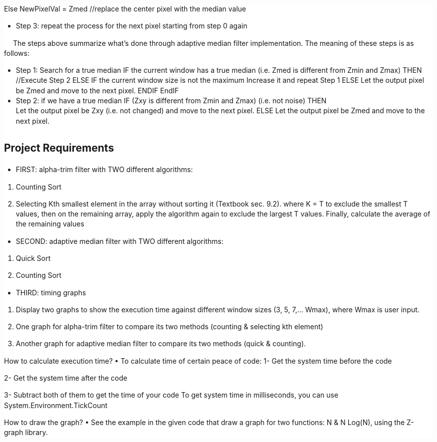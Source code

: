 Else
	NewPixelVal = Zmed		//replace the center pixel with the median value

- Step 3: repeat the process for the next pixel starting from step 0 again

 
The steps above summarize what’s done through adaptive median filter implementation. The meaning of these steps is as follows:
- Step 1: Search for a true median
IF the current window has a true median (i.e. Zmed is different from Zmin and Zmax)  THEN  
	//Execute  Step 2 
ELSE
            	IF the current window size is not the maximum 
               		 Increase it and repeat Step 1
             	ELSE
  		Let the output pixel be Zmed and move to the next pixel.
           	 ENDIF
EndIF
- Step 2: if we have a true median
IF (Zxy is different from Zmin and Zmax) (i.e. not noise)
THEN      
	Let the output pixel be Zxy (i.e. not changed) and move to the next pixel.
ELSE
             	Let the output pixel be Zmed and move to the next pixel.
 
## Project Requirements
- FIRST: alpha-trim filter with TWO different algorithms: 
1.	Counting Sort

2.	Selecting Kth smallest element in the array without sorting it (Textbook sec. 9.2). where K = T to exclude the smallest T values, then on the remaining array, apply the algorithm again to exclude the largest T values. Finally, calculate the average of the remaining values

- SECOND: adaptive median filter with TWO different algorithms: 
1.	Quick Sort

2.	Counting Sort

- THIRD: timing graphs
1.	Display two graphs to show the execution time against different window sizes (3, 5, 7,… Wmax), where Wmax is user input.

1.	One graph for alpha-trim filter to compare its two methods (counting & selecting kth element)

2.	Another graph for adaptive median filter to compare its two methods (quick & counting).

How to calculate execution time?
•	To calculate time of certain peace of code:
1-	Get the system time before the code

2-	Get the system time after the code

3-	Subtract both of them to get the time of your code
To get system time in milliseconds, you can use System.Environment.TickCount

How to draw the graph?
•	See the example in the given code that draw a graph for two functions: N & N Log(N), using the Z-graph library.
